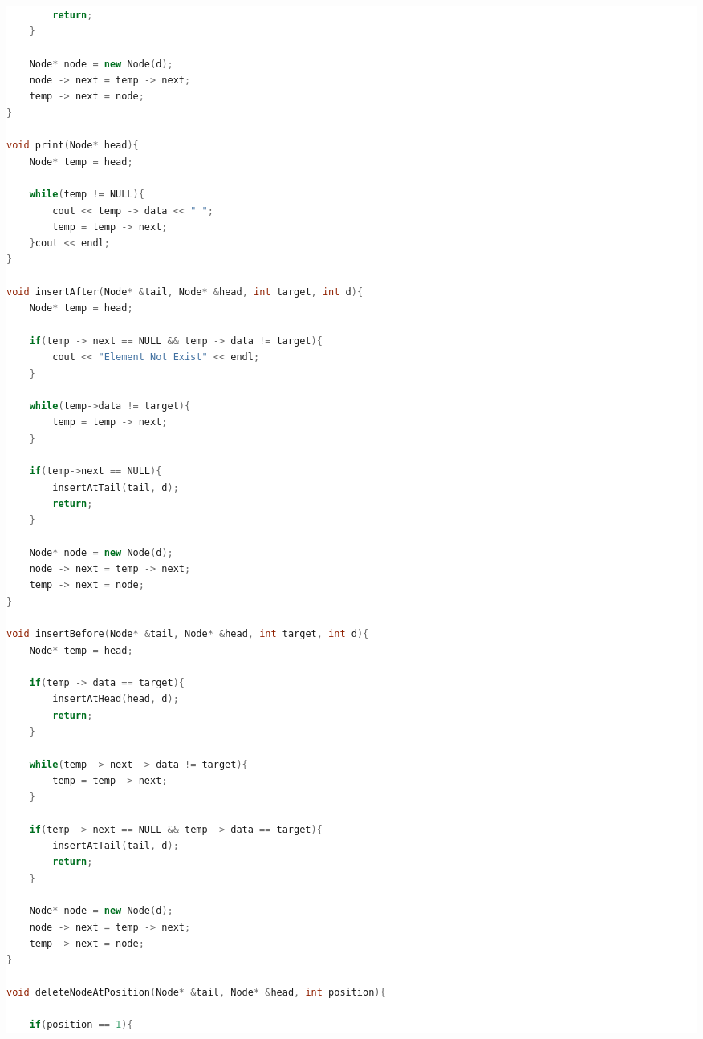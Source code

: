 ```cpp
        return;
    }

    Node* node = new Node(d);
    node -> next = temp -> next;
    temp -> next = node;
}

void print(Node* head){
    Node* temp = head;

    while(temp != NULL){
        cout << temp -> data << " ";
        temp = temp -> next;
    }cout << endl;
}

void insertAfter(Node* &tail, Node* &head, int target, int d){
    Node* temp = head;

    if(temp -> next == NULL && temp -> data != target){
        cout << "Element Not Exist" << endl;
    }

    while(temp->data != target){
        temp = temp -> next;
    }

    if(temp->next == NULL){
        insertAtTail(tail, d);
        return;
    }

    Node* node = new Node(d);
    node -> next = temp -> next;
    temp -> next = node;
}

void insertBefore(Node* &tail, Node* &head, int target, int d){
    Node* temp = head;

    if(temp -> data == target){
        insertAtHead(head, d);
        return;
    }

    while(temp -> next -> data != target){
        temp = temp -> next;
    }

    if(temp -> next == NULL && temp -> data == target){
        insertAtTail(tail, d);
        return;
    }

    Node* node = new Node(d);
    node -> next = temp -> next;
    temp -> next = node;
}

void deleteNodeAtPosition(Node* &tail, Node* &head, int position){
    
    if(position == 1){
```